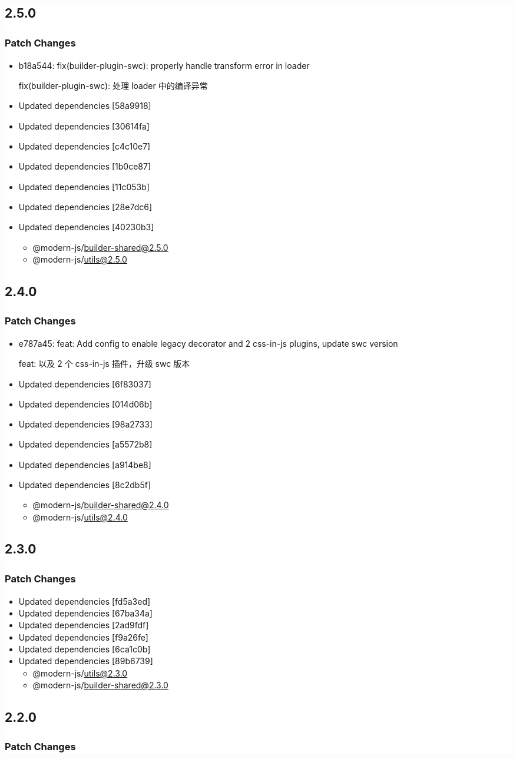 ## 2.5.0

### Patch Changes

- b18a544: fix(builder-plugin-swc): properly handle transform error in loader

  fix(builder-plugin-swc): 处理 loader 中的编译异常

- Updated dependencies [58a9918]
- Updated dependencies [30614fa]
- Updated dependencies [c4c10e7]
- Updated dependencies [1b0ce87]
- Updated dependencies [11c053b]
- Updated dependencies [28e7dc6]
- Updated dependencies [40230b3]
  - @modern-js/builder-shared@2.5.0
  - @modern-js/utils@2.5.0

## 2.4.0

### Patch Changes

- e787a45: feat: Add config to enable legacy decorator and 2 css-in-js plugins, update swc version

  feat: 以及 2 个 css-in-js 插件，升级 swc 版本

- Updated dependencies [6f83037]
- Updated dependencies [014d06b]
- Updated dependencies [98a2733]
- Updated dependencies [a5572b8]
- Updated dependencies [a914be8]
- Updated dependencies [8c2db5f]
  - @modern-js/builder-shared@2.4.0
  - @modern-js/utils@2.4.0

## 2.3.0

### Patch Changes

- Updated dependencies [fd5a3ed]
- Updated dependencies [67ba34a]
- Updated dependencies [2ad9fdf]
- Updated dependencies [f9a26fe]
- Updated dependencies [6ca1c0b]
- Updated dependencies [89b6739]
  - @modern-js/utils@2.3.0
  - @modern-js/builder-shared@2.3.0

## 2.2.0

### Patch Changes
